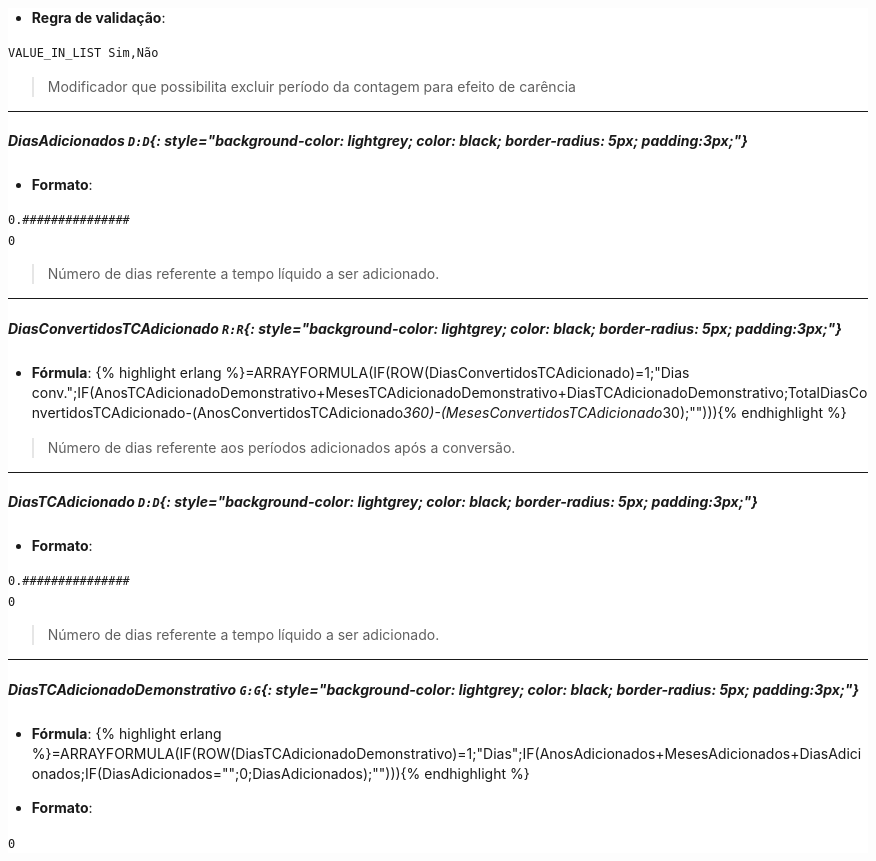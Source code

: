+ **Regra de validação**:
~~~
VALUE_IN_LIST Sim,Não
~~~

> Modificador que possibilita excluir período da contagem para efeito de carência

* * *

##### **DiasAdicionados** `D:D`{: style="background-color: lightgrey; color: black; border-radius: 5px; padding:3px;"}

+ **Formato**:
~~~
0.###############
0
~~~


> Número de dias referente a tempo líquido a ser adicionado.

* * *

##### **DiasConvertidosTCAdicionado** `R:R`{: style="background-color: lightgrey; color: black; border-radius: 5px; padding:3px;"}
+ **Fórmula**:
{% highlight erlang %}=ARRAYFORMULA(IF(ROW(DiasConvertidosTCAdicionado)=1;"Dias conv.";IF(AnosTCAdicionadoDemonstrativo+MesesTCAdicionadoDemonstrativo+DiasTCAdicionadoDemonstrativo;TotalDiasConvertidosTCAdicionado-(AnosConvertidosTCAdicionado*360)-(MesesConvertidosTCAdicionado*30);""))){% endhighlight %}



> Número de dias referente aos períodos adicionados após a conversão.

* * *

##### **DiasTCAdicionado** `D:D`{: style="background-color: lightgrey; color: black; border-radius: 5px; padding:3px;"}

+ **Formato**:
~~~
0.###############
0
~~~


> Número de dias referente a tempo líquido a ser adicionado.

* * *

##### **DiasTCAdicionadoDemonstrativo** `G:G`{: style="background-color: lightgrey; color: black; border-radius: 5px; padding:3px;"}
+ **Fórmula**:
{% highlight erlang %}=ARRAYFORMULA(IF(ROW(DiasTCAdicionadoDemonstrativo)=1;"Dias";IF(AnosAdicionados+MesesAdicionados+DiasAdicionados;IF(DiasAdicionados="";0;DiasAdicionados);""))){% endhighlight %}

+ **Formato**:
~~~
0
~~~
